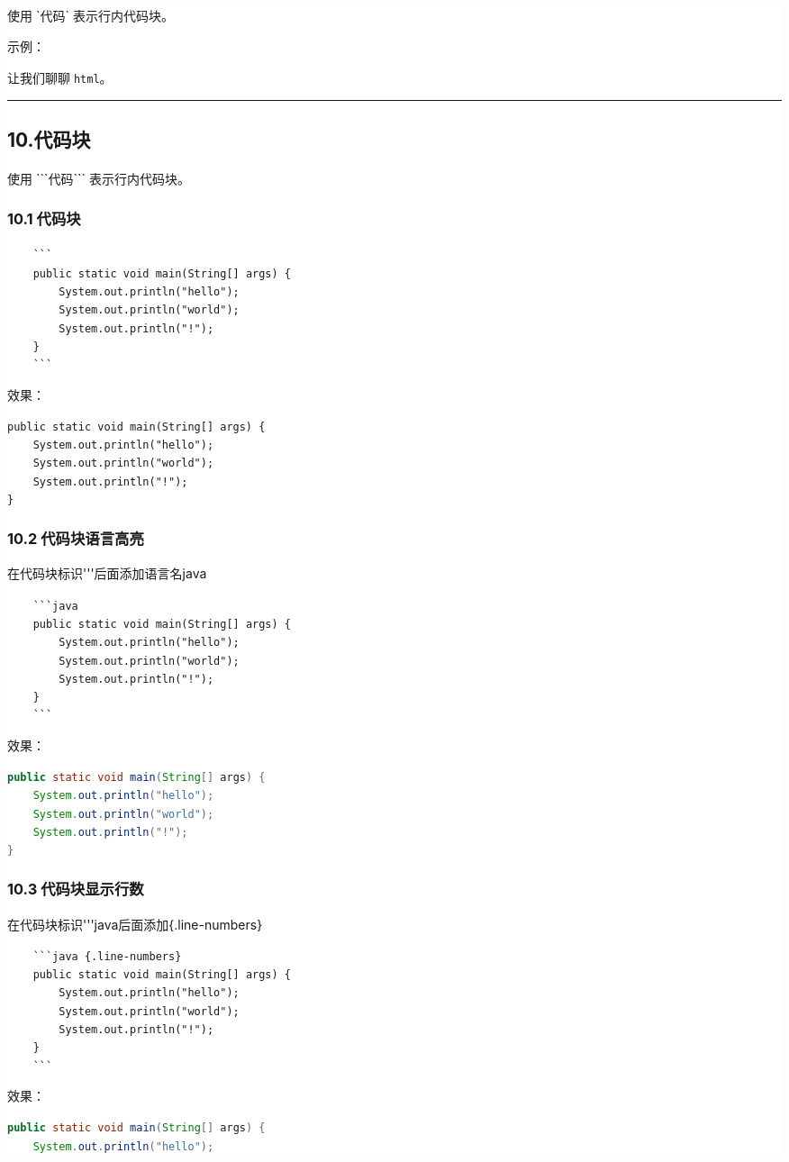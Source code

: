 使用 \`代码` 表示行内代码块。

示例：

让我们聊聊 `html`。

----

## 10.代码块
使用 \```代码``` 表示行内代码块。

### 10.1 代码块
```
    ```
    public static void main(String[] args) {
        System.out.println("hello");
        System.out.println("world");
        System.out.println("!");
    }
    ```
```
效果：

```
public static void main(String[] args) {
    System.out.println("hello");
    System.out.println("world");
    System.out.println("!");
}
```
### 10.2 代码块语言高亮
在代码块标识'''后面添加语言名java
```
    ```java
    public static void main(String[] args) {
        System.out.println("hello");
        System.out.println("world");
        System.out.println("!");
    }
    ```
```
效果：

```java
public static void main(String[] args) {
    System.out.println("hello");
    System.out.println("world");
    System.out.println("!");
}
```

### 10.3 代码块显示行数
在代码块标识'''java后面添加{.line-numbers}
```
    ```java {.line-numbers}
    public static void main(String[] args) {
        System.out.println("hello");
        System.out.println("world");
        System.out.println("!");
    }
    ```
```
效果：
```java {.line-numbers}
public static void main(String[] args) {
    System.out.println("hello");
```